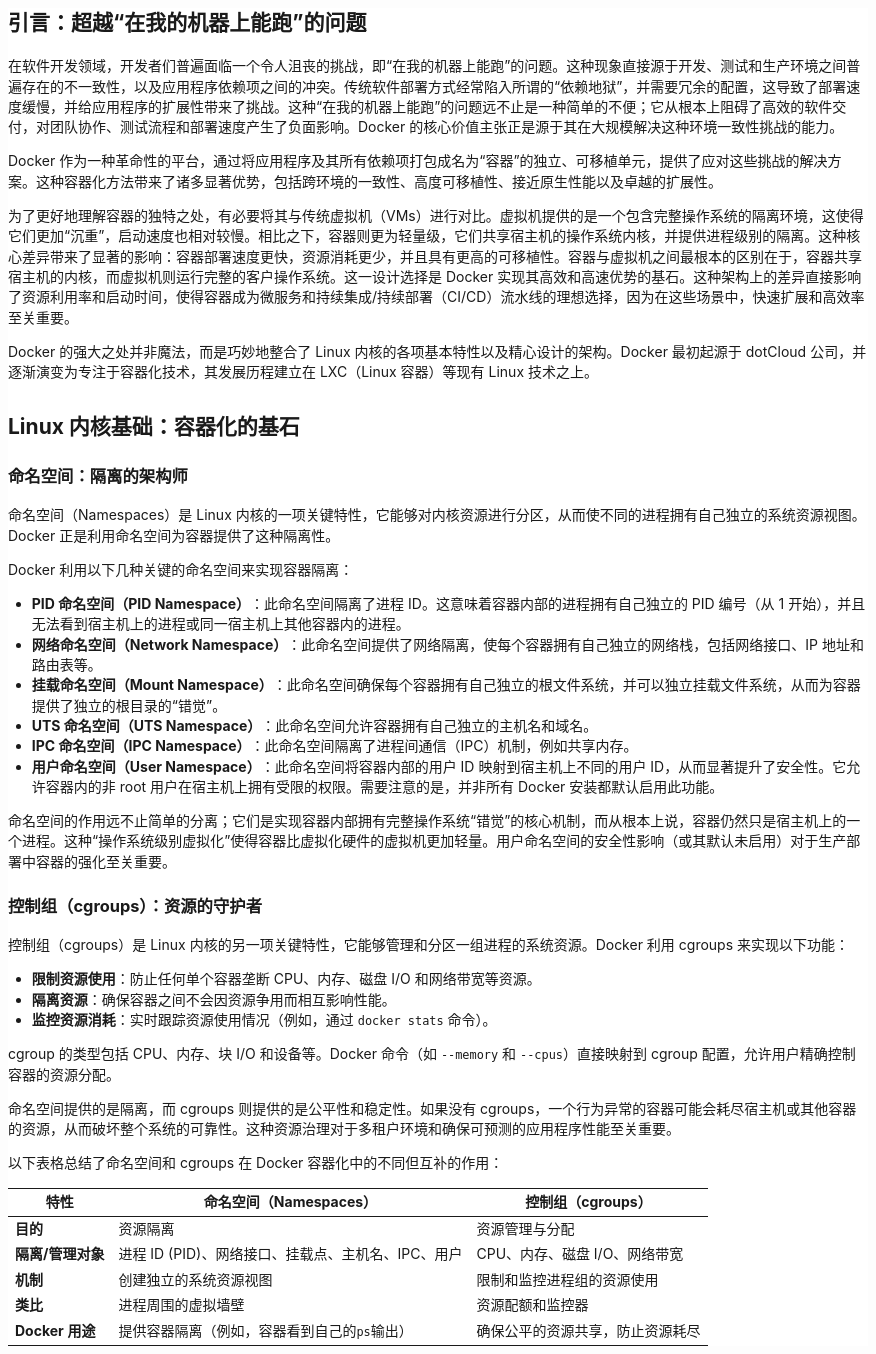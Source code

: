 ## 引言：超越“在我的机器上能跑”的问题

在软件开发领域，开发者们普遍面临一个令人沮丧的挑战，即“在我的机器上能跑”的问题。这种现象直接源于开发、测试和生产环境之间普遍存在的不一致性，以及应用程序依赖项之间的冲突。传统软件部署方式经常陷入所谓的“依赖地狱”，并需要冗余的配置，这导致了部署速度缓慢，并给应用程序的扩展性带来了挑战。这种“在我的机器上能跑”的问题远不止是一种简单的不便；它从根本上阻碍了高效的软件交付，对团队协作、测试流程和部署速度产生了负面影响。Docker 的核心价值主张正是源于其在大规模解决这种环境一致性挑战的能力。

Docker 作为一种革命性的平台，通过将应用程序及其所有依赖项打包成名为“容器”的独立、可移植单元，提供了应对这些挑战的解决方案。这种容器化方法带来了诸多显著优势，包括跨环境的一致性、高度可移植性、接近原生性能以及卓越的扩展性。

为了更好地理解容器的独特之处，有必要将其与传统虚拟机（VMs）进行对比。虚拟机提供的是一个包含完整操作系统的隔离环境，这使得它们更加“沉重”，启动速度也相对较慢。相比之下，容器则更为轻量级，它们共享宿主机的操作系统内核，并提供进程级别的隔离。这种核心差异带来了显著的影响：容器部署速度更快，资源消耗更少，并且具有更高的可移植性。容器与虚拟机之间最根本的区别在于，容器共享宿主机的内核，而虚拟机则运行完整的客户操作系统。这一设计选择是 Docker 实现其高效和高速优势的基石。这种架构上的差异直接影响了资源利用率和启动时间，使得容器成为微服务和持续集成/持续部署（CI/CD）流水线的理想选择，因为在这些场景中，快速扩展和高效率至关重要。

Docker 的强大之处并非魔法，而是巧妙地整合了 Linux 内核的各项基本特性以及精心设计的架构。Docker 最初起源于 dotCloud 公司，并逐渐演变为专注于容器化技术，其发展历程建立在 LXC（Linux 容器）等现有 Linux 技术之上。

## Linux 内核基础：容器化的基石

### 命名空间：隔离的架构师

命名空间（Namespaces）是 Linux 内核的一项关键特性，它能够对内核资源进行分区，从而使不同的进程拥有自己独立的系统资源视图。Docker 正是利用命名空间为容器提供了这种隔离性。

Docker 利用以下几种关键的命名空间来实现容器隔离：

* ​**PID 命名空间（PID Namespace）**​：此命名空间隔离了进程 ID。这意味着容器内部的进程拥有自己独立的 PID 编号（从 1 开始），并且无法看到宿主机上的进程或同一宿主机上其他容器内的进程。
* ​**网络命名空间（Network Namespace）**​：此命名空间提供了网络隔离，使每个容器拥有自己独立的网络栈，包括网络接口、IP 地址和路由表等。
* ​**挂载命名空间（Mount Namespace）**​：此命名空间确保每个容器拥有自己独立的根文件系统，并可以独立挂载文件系统，从而为容器提供了独立的根目录的“错觉”。
* ​**UTS 命名空间（UTS Namespace）**​：此命名空间允许容器拥有自己独立的主机名和域名。
* ​**IPC 命名空间（IPC Namespace）**​：此命名空间隔离了进程间通信（IPC）机制，例如共享内存。
* ​**用户命名空间（User Namespace）**​：此命名空间将容器内部的用户 ID 映射到宿主机上不同的用户 ID，从而显著提升了安全性。它允许容器内的非 root 用户在宿主机上拥有受限的权限。需要注意的是，并非所有 Docker 安装都默认启用此功能。

命名空间的作用远不止简单的分离；它们是实现容器内部拥有完整操作系统“错觉”的核心机制，而从根本上说，容器仍然只是宿主机上的一个进程。这种“操作系统级别虚拟化”使得容器比虚拟化硬件的虚拟机更加轻量。用户命名空间的安全性影响（或其默认未启用）对于生产部署中容器的强化至关重要。

### 控制组（cgroups）：资源的守护者

控制组（cgroups）是 Linux 内核的另一项关键特性，它能够管理和分区一组进程的系统资源。Docker 利用 cgroups 来实现以下功能：

* ​**限制资源使用**​：防止任何单个容器垄断 CPU、内存、磁盘 I/O 和网络带宽等资源。
* ​**隔离资源**​：确保容器之间不会因资源争用而相互影响性能。
* ​**监控资源消耗**​：实时跟踪资源使用情况（例如，通过 `docker stats` 命令）。

cgroup 的类型包括 CPU、内存、块 I/O 和设备等。Docker 命令（如 `--memory` 和 `--cpus`）直接映射到 cgroup 配置，允许用户精确控制容器的资源分配。

命名空间提供的是隔离，而 cgroups 则提供的是公平性和稳定性。如果没有 cgroups，一个行为异常的容器可能会耗尽宿主机或其他容器的资源，从而破坏整个系统的可靠性。这种资源治理对于多租户环境和确保可预测的应用程序性能至关重要。

以下表格总结了命名空间和 cgroups 在 Docker 容器化中的不同但互补的作用：

| 特性               | 命名空间（Namespaces）                             | 控制组（cgroups）                |
| -------------------- | ---------------------------------------------------- | ---------------------------------- |
| **目的**          | 资源隔离                                           | 资源管理与分配                   |
| **隔离/管理对象** | 进程 ID (PID)、网络接口、挂载点、主机名、IPC、用户 | CPU、内存、磁盘 I/O、网络带宽    |
| **机制**          | 创建独立的系统资源视图                             | 限制和监控进程组的资源使用       |
| **类比**          | 进程周围的虚拟墙壁                                 | 资源配额和监控器                 |
| **Docker 用途**   | 提供容器隔离（例如，容器看到自己的`ps`输出）   | 确保公平的资源共享，防止资源耗尽 |
